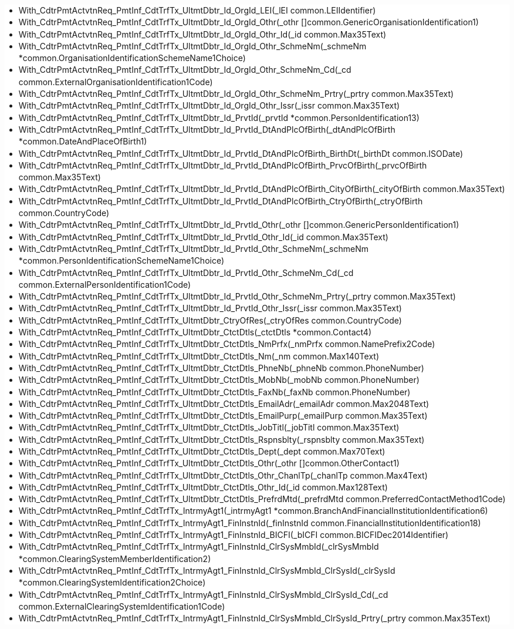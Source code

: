 * With_CdtrPmtActvtnReq_PmtInf_CdtTrfTx_UltmtDbtr_Id_OrgId_LEI(_lEI common.LEIIdentifier)
* With_CdtrPmtActvtnReq_PmtInf_CdtTrfTx_UltmtDbtr_Id_OrgId_Othr(_othr []common.GenericOrganisationIdentification1)
* With_CdtrPmtActvtnReq_PmtInf_CdtTrfTx_UltmtDbtr_Id_OrgId_Othr_Id(_id common.Max35Text)
* With_CdtrPmtActvtnReq_PmtInf_CdtTrfTx_UltmtDbtr_Id_OrgId_Othr_SchmeNm(_schmeNm *common.OrganisationIdentificationSchemeName1Choice)
* With_CdtrPmtActvtnReq_PmtInf_CdtTrfTx_UltmtDbtr_Id_OrgId_Othr_SchmeNm_Cd(_cd common.ExternalOrganisationIdentification1Code)
* With_CdtrPmtActvtnReq_PmtInf_CdtTrfTx_UltmtDbtr_Id_OrgId_Othr_SchmeNm_Prtry(_prtry common.Max35Text)
* With_CdtrPmtActvtnReq_PmtInf_CdtTrfTx_UltmtDbtr_Id_OrgId_Othr_Issr(_issr common.Max35Text)
* With_CdtrPmtActvtnReq_PmtInf_CdtTrfTx_UltmtDbtr_Id_PrvtId(_prvtId *common.PersonIdentification13)
* With_CdtrPmtActvtnReq_PmtInf_CdtTrfTx_UltmtDbtr_Id_PrvtId_DtAndPlcOfBirth(_dtAndPlcOfBirth *common.DateAndPlaceOfBirth1)
* With_CdtrPmtActvtnReq_PmtInf_CdtTrfTx_UltmtDbtr_Id_PrvtId_DtAndPlcOfBirth_BirthDt(_birthDt common.ISODate)
* With_CdtrPmtActvtnReq_PmtInf_CdtTrfTx_UltmtDbtr_Id_PrvtId_DtAndPlcOfBirth_PrvcOfBirth(_prvcOfBirth common.Max35Text)
* With_CdtrPmtActvtnReq_PmtInf_CdtTrfTx_UltmtDbtr_Id_PrvtId_DtAndPlcOfBirth_CityOfBirth(_cityOfBirth common.Max35Text)
* With_CdtrPmtActvtnReq_PmtInf_CdtTrfTx_UltmtDbtr_Id_PrvtId_DtAndPlcOfBirth_CtryOfBirth(_ctryOfBirth common.CountryCode)
* With_CdtrPmtActvtnReq_PmtInf_CdtTrfTx_UltmtDbtr_Id_PrvtId_Othr(_othr []common.GenericPersonIdentification1)
* With_CdtrPmtActvtnReq_PmtInf_CdtTrfTx_UltmtDbtr_Id_PrvtId_Othr_Id(_id common.Max35Text)
* With_CdtrPmtActvtnReq_PmtInf_CdtTrfTx_UltmtDbtr_Id_PrvtId_Othr_SchmeNm(_schmeNm *common.PersonIdentificationSchemeName1Choice)
* With_CdtrPmtActvtnReq_PmtInf_CdtTrfTx_UltmtDbtr_Id_PrvtId_Othr_SchmeNm_Cd(_cd common.ExternalPersonIdentification1Code)
* With_CdtrPmtActvtnReq_PmtInf_CdtTrfTx_UltmtDbtr_Id_PrvtId_Othr_SchmeNm_Prtry(_prtry common.Max35Text)
* With_CdtrPmtActvtnReq_PmtInf_CdtTrfTx_UltmtDbtr_Id_PrvtId_Othr_Issr(_issr common.Max35Text)
* With_CdtrPmtActvtnReq_PmtInf_CdtTrfTx_UltmtDbtr_CtryOfRes(_ctryOfRes common.CountryCode)
* With_CdtrPmtActvtnReq_PmtInf_CdtTrfTx_UltmtDbtr_CtctDtls(_ctctDtls *common.Contact4)
* With_CdtrPmtActvtnReq_PmtInf_CdtTrfTx_UltmtDbtr_CtctDtls_NmPrfx(_nmPrfx common.NamePrefix2Code)
* With_CdtrPmtActvtnReq_PmtInf_CdtTrfTx_UltmtDbtr_CtctDtls_Nm(_nm common.Max140Text)
* With_CdtrPmtActvtnReq_PmtInf_CdtTrfTx_UltmtDbtr_CtctDtls_PhneNb(_phneNb common.PhoneNumber)
* With_CdtrPmtActvtnReq_PmtInf_CdtTrfTx_UltmtDbtr_CtctDtls_MobNb(_mobNb common.PhoneNumber)
* With_CdtrPmtActvtnReq_PmtInf_CdtTrfTx_UltmtDbtr_CtctDtls_FaxNb(_faxNb common.PhoneNumber)
* With_CdtrPmtActvtnReq_PmtInf_CdtTrfTx_UltmtDbtr_CtctDtls_EmailAdr(_emailAdr common.Max2048Text)
* With_CdtrPmtActvtnReq_PmtInf_CdtTrfTx_UltmtDbtr_CtctDtls_EmailPurp(_emailPurp common.Max35Text)
* With_CdtrPmtActvtnReq_PmtInf_CdtTrfTx_UltmtDbtr_CtctDtls_JobTitl(_jobTitl common.Max35Text)
* With_CdtrPmtActvtnReq_PmtInf_CdtTrfTx_UltmtDbtr_CtctDtls_Rspnsblty(_rspnsblty common.Max35Text)
* With_CdtrPmtActvtnReq_PmtInf_CdtTrfTx_UltmtDbtr_CtctDtls_Dept(_dept common.Max70Text)
* With_CdtrPmtActvtnReq_PmtInf_CdtTrfTx_UltmtDbtr_CtctDtls_Othr(_othr []common.OtherContact1)
* With_CdtrPmtActvtnReq_PmtInf_CdtTrfTx_UltmtDbtr_CtctDtls_Othr_ChanlTp(_chanlTp common.Max4Text)
* With_CdtrPmtActvtnReq_PmtInf_CdtTrfTx_UltmtDbtr_CtctDtls_Othr_Id(_id common.Max128Text)
* With_CdtrPmtActvtnReq_PmtInf_CdtTrfTx_UltmtDbtr_CtctDtls_PrefrdMtd(_prefrdMtd common.PreferredContactMethod1Code)
* With_CdtrPmtActvtnReq_PmtInf_CdtTrfTx_IntrmyAgt1(_intrmyAgt1 *common.BranchAndFinancialInstitutionIdentification6)
* With_CdtrPmtActvtnReq_PmtInf_CdtTrfTx_IntrmyAgt1_FinInstnId(_finInstnId common.FinancialInstitutionIdentification18)
* With_CdtrPmtActvtnReq_PmtInf_CdtTrfTx_IntrmyAgt1_FinInstnId_BICFI(_bICFI common.BICFIDec2014Identifier)
* With_CdtrPmtActvtnReq_PmtInf_CdtTrfTx_IntrmyAgt1_FinInstnId_ClrSysMmbId(_clrSysMmbId *common.ClearingSystemMemberIdentification2)
* With_CdtrPmtActvtnReq_PmtInf_CdtTrfTx_IntrmyAgt1_FinInstnId_ClrSysMmbId_ClrSysId(_clrSysId *common.ClearingSystemIdentification2Choice)
* With_CdtrPmtActvtnReq_PmtInf_CdtTrfTx_IntrmyAgt1_FinInstnId_ClrSysMmbId_ClrSysId_Cd(_cd common.ExternalClearingSystemIdentification1Code)
* With_CdtrPmtActvtnReq_PmtInf_CdtTrfTx_IntrmyAgt1_FinInstnId_ClrSysMmbId_ClrSysId_Prtry(_prtry common.Max35Text)